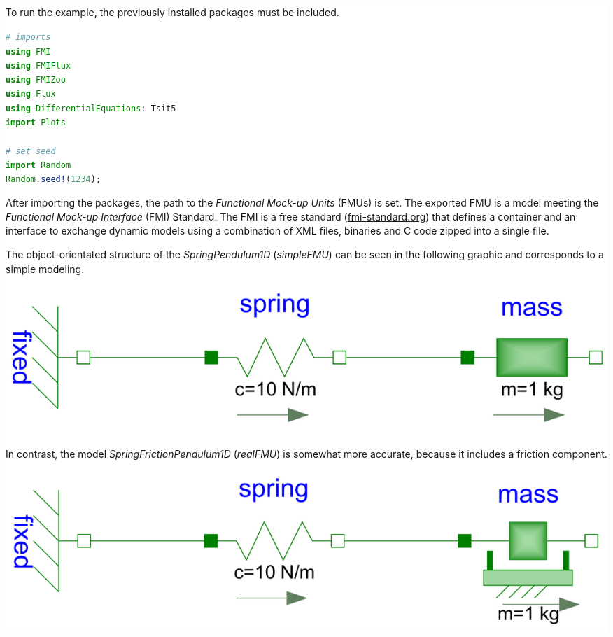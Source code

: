To run the example, the previously installed packages must be included. 


```julia
# imports
using FMI
using FMIFlux
using FMIZoo
using Flux
using DifferentialEquations: Tsit5
import Plots

# set seed
import Random
Random.seed!(1234);
```

After importing the packages, the path to the *Functional Mock-up Units* (FMUs) is set. The exported FMU is a model meeting the *Functional Mock-up Interface* (FMI) Standard. The FMI is a free standard ([fmi-standard.org](http://fmi-standard.org/)) that defines a container and an interface to exchange dynamic models using a combination of XML files, binaries and C code zipped into a single file. 

The object-orientated structure of the *SpringPendulum1D* (*simpleFMU*) can be seen in the following graphic and corresponds to a simple modeling.

![svg](https://github.com/thummeto/FMIFlux.jl/blob/main/docs/src/examples/pics/SpringPendulum1D.svg?raw=true)

In contrast, the model *SpringFrictionPendulum1D* (*realFMU*) is somewhat more accurate, because it includes a friction component. 

![svg](https://github.com/thummeto/FMIFlux.jl/blob/main/docs/src/examples/pics/SpringFrictionPendulum1D.svg?raw=true)
